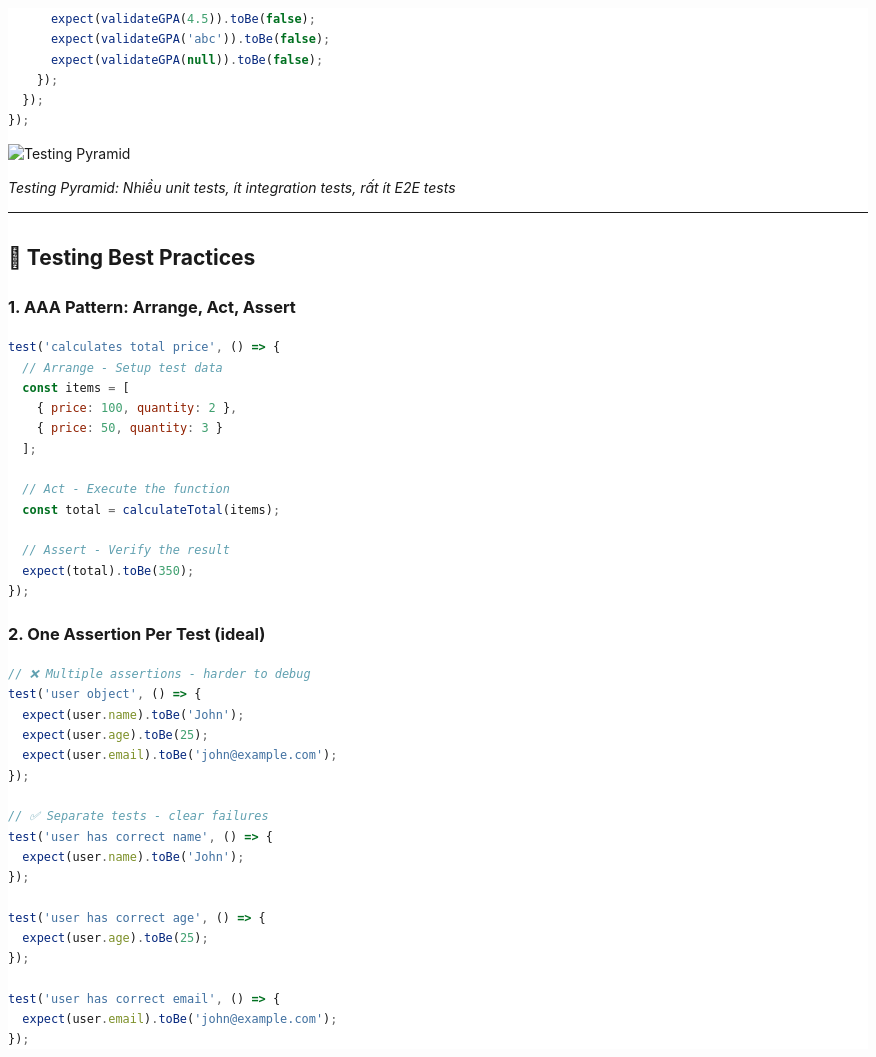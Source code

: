```javascript
      expect(validateGPA(4.5)).toBe(false);
      expect(validateGPA('abc')).toBe(false);
      expect(validateGPA(null)).toBe(false);
    });
  });
});
```

![Testing Pyramid](https://images.unsplash.com/photo-1454165804606-c3d57bc86b40?w=1200&h=600&fit=crop)

*Testing Pyramid: Nhiều unit tests, ít integration tests, rất ít E2E tests*

---

## 🎯 Testing Best Practices

### **1. AAA Pattern: Arrange, Act, Assert**
```javascript
test('calculates total price', () => {
  // Arrange - Setup test data
  const items = [
    { price: 100, quantity: 2 },
    { price: 50, quantity: 3 }
  ];
  
  // Act - Execute the function
  const total = calculateTotal(items);
  
  // Assert - Verify the result
  expect(total).toBe(350);
});
```

### **2. One Assertion Per Test (ideal)**
```javascript
// ❌ Multiple assertions - harder to debug
test('user object', () => {
  expect(user.name).toBe('John');
  expect(user.age).toBe(25);
  expect(user.email).toBe('john@example.com');
});

// ✅ Separate tests - clear failures
test('user has correct name', () => {
  expect(user.name).toBe('John');
});

test('user has correct age', () => {
  expect(user.age).toBe(25);
});

test('user has correct email', () => {
  expect(user.email).toBe('john@example.com');
});
```
